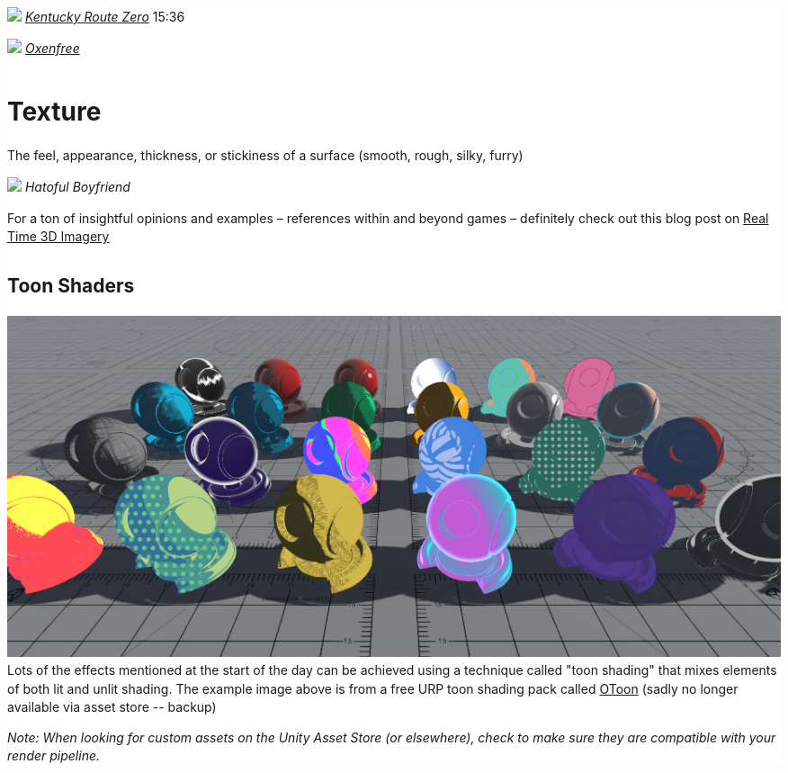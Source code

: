 [![](https://lh4.googleusercontent.com/lumKMVCkO9qEF9JtOldS_W2wV6hAe4rfeyNtczQhFLgIuV2Ooi8rOqvYAmOa7jHun4RS2o_K5PEMZk5K9XbtmNGpXbV6Ws9k3F45hQJoU5BNiDMlQbnOOpTR0sMv2DhPDJcDziKrG8OPycT33koM3-8)](https://www.youtube.com/watch?v=sBmBFN4A_mM)
[*Kentucky Route Zero*](https://youtu.be/l5zwtIExdIM?si=cAqfNB5l-JhDvw3Q&t=936) 15:36

[![](https://lh6.googleusercontent.com/ApzgdRymI-s-_HUwTibUrsOJtbuvLQHKrkeVE2iRoIXOCKSKK5oLEyh8-I8fe5PtX01Z1aFHYs_PLijGLD9wYHXLq_2pDzVIGzjM5hTMAH7kaNx4WWO1S2-ux36eR5fwy34MXiBLwLPo_AvpR_bx4iU)](https://www.youtube.com/watch?v=NAhrOoNR4ng)
[*Oxenfree*](https://nightschoolstudio.com/oxenfree/)

# Texture
The feel, appearance, thickness, or stickiness of a surface (smooth, rough, silky, furry)  

[![](https://lh4.googleusercontent.com/F0o8h_YsBO8sUyBHwCBlpOyD9PRLa3HRorKxK_SrwlgSX2YT9hIIF4XqzE9E4dVFF6F2ljxZ-Swl0grO887jReVZsQqoPdEorTk8S2566WXhTQggUE1HYTR2thKo4vZJfsDjFhtet0FIE9KPhzTOtIw)](https://www.youtube.com/watch?v=dVlyy0Wnx1Y)
*Hatoful Boyfriend*

For a ton of insightful opinions and examples – references within and beyond games – definitely check out this blog post on [Real Time 3D Imagery](https://startingoverinraccooncity.blogspot.com/2021/02/preferences-and-proposals-for-real-time.html)  

## Toon Shaders

![](assets/Pasted%20image%2020231004235517.png)
Lots of the effects mentioned at the start of the day can be achieved using a technique called "toon shading" that mixes elements of both lit and unlit shading. The example image above is from a free URP toon shading pack called [OToon](https://assetstore.unity.com/packages/vfx/shaders/otoon-urp-toon-shading-216102) (sadly no longer available via asset store -- backup)

*Note: When looking for custom assets on the Unity Asset Store (or elsewhere), check to make sure they are compatible with your render pipeline.*
